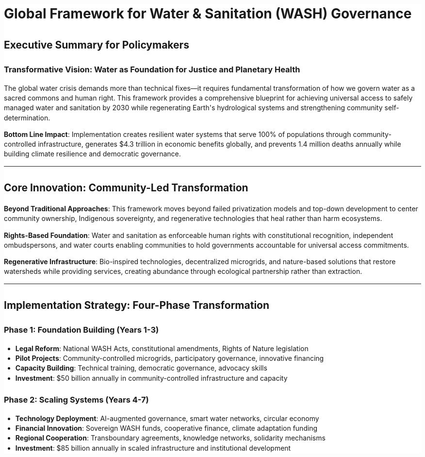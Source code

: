 # Global Framework for Water & Sanitation (WASH) Governance
## Executive Summary for Policymakers

### Transformative Vision: Water as Foundation for Justice and Planetary Health

The global water crisis demands more than technical fixes—it requires fundamental transformation of how we govern water as a sacred commons and human right. This framework provides a comprehensive blueprint for achieving universal access to safely managed water and sanitation by 2030 while regenerating Earth's hydrological systems and strengthening community self-determination.

**Bottom Line Impact**: Implementation creates resilient water systems that serve 100% of populations through community-controlled infrastructure, generates $4.3 trillion in economic benefits globally, and prevents 1.4 million deaths annually while building climate resilience and democratic governance.

---

## Core Innovation: Community-Led Transformation

**Beyond Traditional Approaches**: This framework moves beyond failed privatization models and top-down development to center community ownership, Indigenous sovereignty, and regenerative technologies that heal rather than harm ecosystems.

**Rights-Based Foundation**: Water and sanitation as enforceable human rights with constitutional recognition, independent ombudspersons, and water courts enabling communities to hold governments accountable for universal access commitments.

**Regenerative Infrastructure**: Bio-inspired technologies, decentralized microgrids, and nature-based solutions that restore watersheds while providing services, creating abundance through ecological partnership rather than extraction.

---

## Implementation Strategy: Four-Phase Transformation

### **Phase 1: Foundation Building (Years 1-3)**
- **Legal Reform**: National WASH Acts, constitutional amendments, Rights of Nature legislation
- **Pilot Projects**: Community-controlled microgrids, participatory governance, innovative financing
- **Capacity Building**: Technical training, democratic governance, advocacy skills
- **Investment**: $50 billion annually in community-controlled infrastructure and capacity

### **Phase 2: Scaling Systems (Years 4-7)**
- **Technology Deployment**: AI-augmented governance, smart water networks, circular economy
- **Financial Innovation**: Sovereign WASH funds, cooperative finance, climate adaptation funding
- **Regional Cooperation**: Transboundary agreements, knowledge networks, solidarity mechanisms
- **Investment**: $85 billion annually in scaled infrastructure and institutional development
